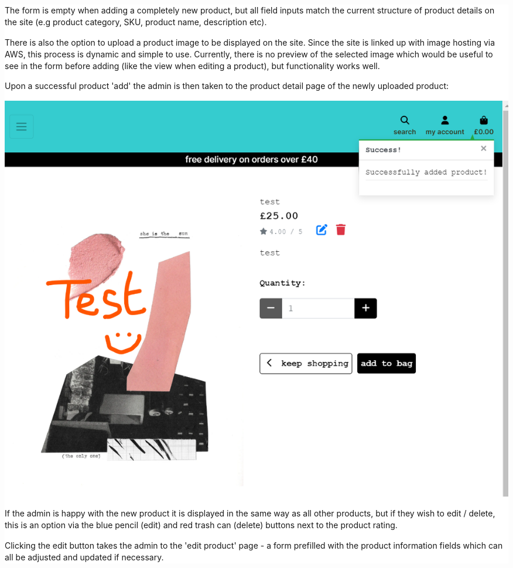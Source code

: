   The form is empty when adding a completely new product, but all field inputs match the current structure of product details on the site (e.g product category, SKU, product name, description etc).

  There is also the option to upload a product image to be displayed on the site. Since the site is linked up with image hosting via AWS, this process is dynamic and simple to use. Currently, there is no preview of the selected image which would be useful to see in the form before adding (like the view when editing a product), but functionality works well.

  Upon a successful product 'add' the admin is then taken to the product detail page of the newly uploaded product:

  ![newly added product detail](/documentation/features/feature-add-product-test.png "newly added product detail")

  If the admin is happy with the new product it is displayed in the same way as all other products, but if they wish to edit / delete, this is an option via the blue pencil (edit) and red trash can (delete) buttons next to the product rating.

  Clicking the edit button takes the admin to the 'edit product' page - a form prefilled with the product information fields which can all be adjusted and updated if necessary.
